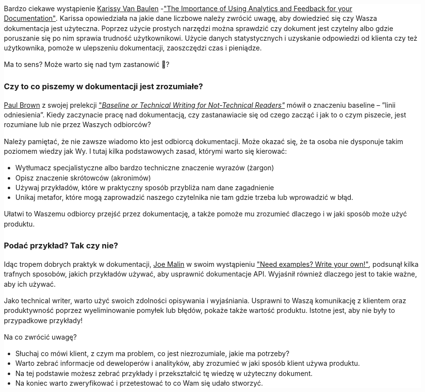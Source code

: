 Bardzo ciekawe wystąpienie
[Karissy Van Baulen](https://www.linkedin.com/in/karissavb/) -["The Importance of Using Analytics and Feedback for your Documentation"](https://youtu.be/EkPU2afWPDA)*.* Karissa
opowiedziała na jakie dane liczbowe należy zwrócić uwagę, aby dowiedzieć się czy
Wasza dokumentacja jest użyteczna. Poprzez użycie prostych narzędzi można
sprawdzić czy dokument jest czytelny albo gdzie poruszanie się po nim sprawia
trudność użytkownikowi. Użycie danych statystycznych i uzyskanie odpowiedzi od
klienta czy też użytkownika, pomoże w ulepszeniu dokumentacji, zaoszczędzi czas
i pieniądze.

Ma to sens? Może warto się nad tym zastanowić 🤔?

### Czy to co piszemy w dokumentacji jest zrozumiałe?

[Paul Brown](https://www.linkedin.com/in/paul-brown-120bb41) z swojej prelekcji
["_Baseline or Technical Writing for Not-Technical Readers"_](https://youtu.be/GVFsjcS6f3I)
mówił o znaczeniu baseline – ”linii odniesienia”. Kiedy zaczynacie pracę nad
dokumentacją, czy zastanawiacie się od czego zacząć i jak to o czym piszecie,
jest rozumiane lub nie przez Waszych odbiorców?

Należy pamiętać, że nie zawsze wiadomo kto jest odbiorcą dokumentacji. Może
okazać się, że ta osoba nie dysponuje takim poziomem wiedzy jak Wy. I tutaj
kilka podstawowych zasad, którymi warto się kierować:

- Wytłumacz specjalistyczne albo bardzo techniczne znaczenie wyrazów (żargon)
- Opisz znaczenie skrótowców (akronimów)
- Używaj przykładów, które w praktyczny sposób przybliża nam dane zagadnienie
- Unikaj metafor, które mogą zaprowadzić naszego czytelnika nie tam gdzie trzeba
  lub wprowadzić w błąd.

Ułatwi to Waszemu odbiorcy przejść przez dokumentację, a także pomoże mu
zrozumieć dlaczego i w jaki sposób może użyć produktu.

### Podać przykład? Tak czy nie?

Idąc tropem dobrych praktyk w dokumentacji,
[Joe Malin](https://www.linkedin.com/in/joemalin) w swoim wystąpieniu
["Need examples? Write your own!"](https://youtu.be/Cuyei0ZA-vQ)_,_ podsunął
kilka trafnych sposobów, jakich przykładów używać, aby usprawnić dokumentacje
API. Wyjaśnił również dlaczego jest to takie ważne, aby ich używać.

Jako technical writer, warto użyć swoich zdolności opisywania i wyjaśniania.
Usprawni to Waszą komunikację z klientem oraz produktywność poprzez
wyeliminowanie pomyłek lub błędów, pokaże także wartość produktu. Istotne jest,
aby nie były to przypadkowe przykłady!

Na co zwrócić uwagę?

- Słuchaj co mówi klient, z czym ma problem, co jest niezrozumiale, jakie ma
  potrzeby?
- Warto zebrać informacje od deweloperów i analityków, aby zrozumieć w jaki
  sposób klient używa produktu.
- Na tej podstawie możesz zebrać przykłady i przekształcić tę wiedzę w użyteczny
  dokument.
- Na koniec warto zweryfikować i przetestować to co Wam się udało stworzyć.
